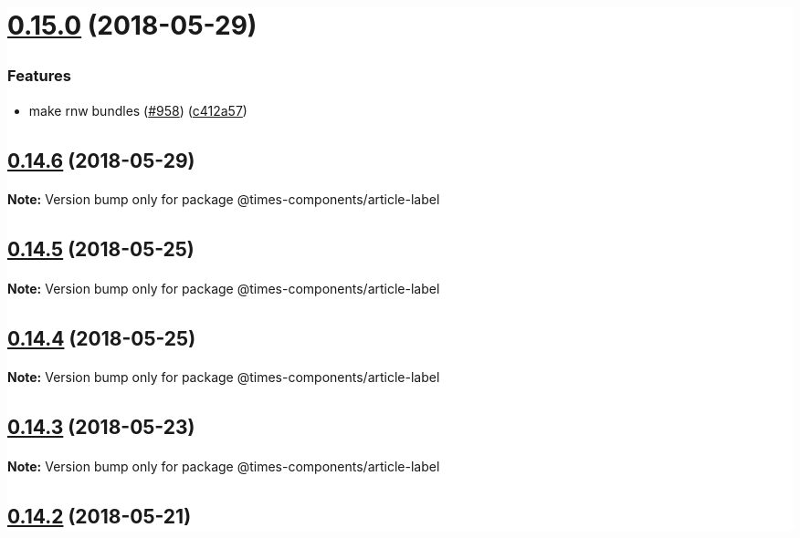 <a name="0.15.0"></a>
# [0.15.0](https://github.com/newsuk/times-components/compare/@times-components/article-label@0.14.6...@times-components/article-label@0.15.0) (2018-05-29)


### Features

* make rnw bundles ([#958](https://github.com/newsuk/times-components/issues/958)) ([c412a57](https://github.com/newsuk/times-components/commit/c412a57))




<a name="0.14.6"></a>
## [0.14.6](https://github.com/newsuk/times-components/compare/@times-components/article-label@0.14.5...@times-components/article-label@0.14.6) (2018-05-29)




**Note:** Version bump only for package @times-components/article-label

<a name="0.14.5"></a>
## [0.14.5](https://github.com/newsuk/times-components/compare/@times-components/article-label@0.14.4...@times-components/article-label@0.14.5) (2018-05-25)




**Note:** Version bump only for package @times-components/article-label

<a name="0.14.4"></a>
## [0.14.4](https://github.com/newsuk/times-components/compare/@times-components/article-label@0.14.3...@times-components/article-label@0.14.4) (2018-05-25)




**Note:** Version bump only for package @times-components/article-label

<a name="0.14.3"></a>
## [0.14.3](https://github.com/newsuk/times-components/compare/@times-components/article-label@0.14.2...@times-components/article-label@0.14.3) (2018-05-23)




**Note:** Version bump only for package @times-components/article-label

<a name="0.14.2"></a>
## [0.14.2](https://github.com/newsuk/times-components/compare/@times-components/article-label@0.14.1...@times-components/article-label@0.14.2) (2018-05-21)
